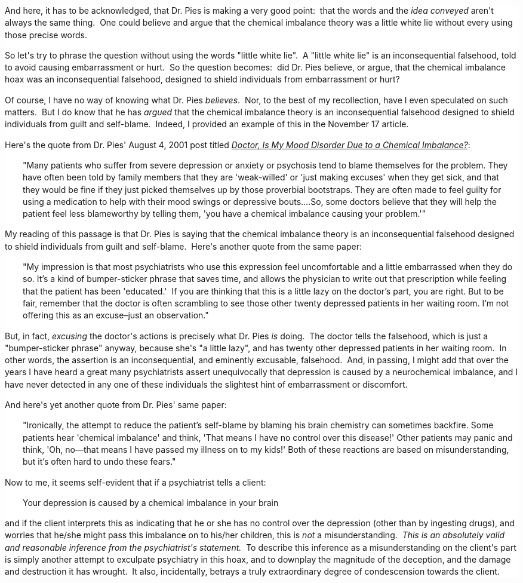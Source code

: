 And here, it has to be acknowledged, that Dr. Pies is making a very good point:  that the words and the <em>idea conveyed</em> aren't always the same thing.  One could believe and argue that the chemical imbalance theory was a little white lie without every using those precise words.

So let's try to phrase the question without using the words "little white lie".  A "little white lie" is an inconsequential falsehood, told to avoid causing embarrassment or hurt.  So the question becomes:  did Dr. Pies believe, or argue, that the chemical imbalance hoax was an inconsequential falsehood, designed to shield individuals from embarrassment or hurt?

Of course, I have no way of knowing what Dr. Pies <em>believes</em>.  Nor, to the best of my recollection, have I even speculated on such matters.  But I do know that he has <em>argued</em> that the chemical imbalance theory is an inconsequential falsehood designed to shield individuals from guilt and self-blame.  Indeed, I provided an example of this in the November 17 article.

Here's the quote from Dr. Pies' August 4, 2001 post titled <em><a href="http://psychcentral.com/blog/archives/2011/08/04/doctor-is-my-mood-disorder-due-to-a-chemical-imbalance/">Doctor, Is My Mood Disorder Due to a Chemical Imbalance?</a></em>:
<p style="padding-left: 30px;">"Many patients who suffer from severe depression or anxiety or psychosis tend to blame themselves for the problem. They have often been told by family members that they are 'weak-willed' or 'just making excuses' when they get sick, and that they would be fine if they just picked themselves up by those proverbial bootstraps. They are often made to feel guilty for using a medication to help with their mood swings or depressive bouts.…So, some doctors believe that they will help the patient feel less blameworthy by telling them, 'you have a chemical imbalance causing your problem.'"</p>
My reading of this passage is that Dr. Pies is saying that the chemical imbalance theory is an inconsequential falsehood designed to shield individuals from guilt and self-blame.  Here's another quote from the same paper:
<p style="padding-left: 30px;">"My impression is that most psychiatrists who use this expression feel uncomfortable and a little embarrassed when they do so. It’s a kind of bumper-sticker phrase that saves time, and allows the physician to write out that prescription while feeling that the patient has been 'educated.'  If you are thinking that this is a little lazy on the doctor’s part, you are right. But to be fair, remember that the doctor is often scrambling to see those other twenty depressed patients in her waiting room. I’m not offering this as an excuse–just an observation."</p>
But, in fact, <em>excusing</em> the doctor's actions is precisely what Dr. Pies <em>is</em> doing.  The doctor tells the falsehood, which is just a "bumper-sticker phrase" anyway, because she's "a little lazy", and has twenty other depressed patients in her waiting room.  In other words, the assertion is an inconsequential, and eminently excusable, falsehood.  And, in passing, I might add that over the years I have heard a great many psychiatrists assert unequivocally that depression is caused by a neurochemical imbalance, and I have never detected in any one of these individuals the slightest hint of embarrassment or discomfort.

And here's yet another quote from Dr. Pies' same paper:
<p style="padding-left: 30px;">"Ironically, the attempt to reduce the patient’s self-blame by blaming his brain chemistry can sometimes backfire. Some patients hear 'chemical imbalance' and think, 'That means I have no control over this disease!' Other patients may panic and think, 'Oh, no—that means I have passed my illness on to my kids!' Both of these reactions are based on misunderstanding, but it’s often hard to undo these fears."</p>
Now to me, it seems self-evident that if a psychiatrist tells a client:
<p style="padding-left: 30px;">Your depression is caused by a chemical imbalance in your brain</p>
and if the client interprets this as indicating that he or she has no control over the depression (other than by ingesting drugs), and worries that he/she might pass this imbalance on to his/her children, this is <em>not</em> a misunderstanding.  <em>This is an absolutely valid and reasonable inference from the psychiatrist's statement.</em>  To describe this inference as a misunderstanding on the client's part is simply another attempt to exculpate psychiatry in this hoax, and to downplay the magnitude of the deception, and the damage and destruction it has wrought.  It also, incidentally, betrays a truly extraordinary degree of condescension towards the client.
